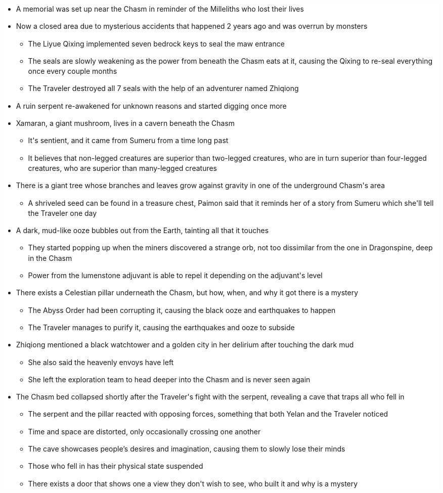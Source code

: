 - A memorial was set up near the Chasm in reminder of the Milleliths who lost their lives

- Now a closed area due to mysterious accidents that happened 2 years ago and was overrun by monsters

  - The Liyue Qixing implemented seven bedrock keys to seal the maw entrance

  - The seals are slowly weakening as the power from beneath the Chasm eats at it, causing the Qixing to re-seal everything once every couple months

  - The Traveler destroyed all 7 seals with the help of an adventurer named Zhiqiong

- A ruin serpent re-awakened for unknown reasons and started digging once more

- Xamaran, a giant mushroom, lives in a cavern beneath the Chasm

  - It's sentient, and it came from Sumeru from a time long past

  - It believes that non-legged creatures are superior than two-legged creatures, who are in turn superior than four-legged creatures, who are superior than many-legged creatures

- There is a giant tree whose branches and leaves grow against gravity in one of the underground Chasm's area

  - A shriveled seed can be found in a treasure chest, Paimon said that it reminds her of a story from Sumeru which she'll tell the Traveler one day

- A dark, mud-like ooze bubbles out from the Earth, tainting all that it touches

  - They started popping up when the miners discovered a strange orb, not too dissimilar from the one in Dragonspine, deep in the Chasm

  - Power from the lumenstone adjuvant is able to repel it depending on the adjuvant's level

- There exists a Celestian pillar underneath the Chasm, but how, when, and why it got there is a mystery

  - The Abyss Order had been corrupting it, causing the black ooze and earthquakes to happen

  - The Traveler manages to purify it, causing the earthquakes and ooze to subside

- Zhiqiong mentioned a black watchtower and a golden city in her delirium after touching the dark mud

  - She also said the heavenly envoys have left

  - She left the exploration team to head deeper into the Chasm and is never seen again

- The Chasm bed collapsed shortly after the Traveler's fight with the serpent, revealing a cave that traps all who fell in

  - The serpent and the pillar reacted with opposing forces, something that both Yelan and the Traveler noticed

  - Time and space are distorted, only occasionally crossing one another

  - The cave showcases people’s desires and imagination, causing them to slowly lose their minds

  - Those who fell in has their physical state suspended

  - There exists a door that shows one a view they don't wish to see, who built it and why is a mystery
